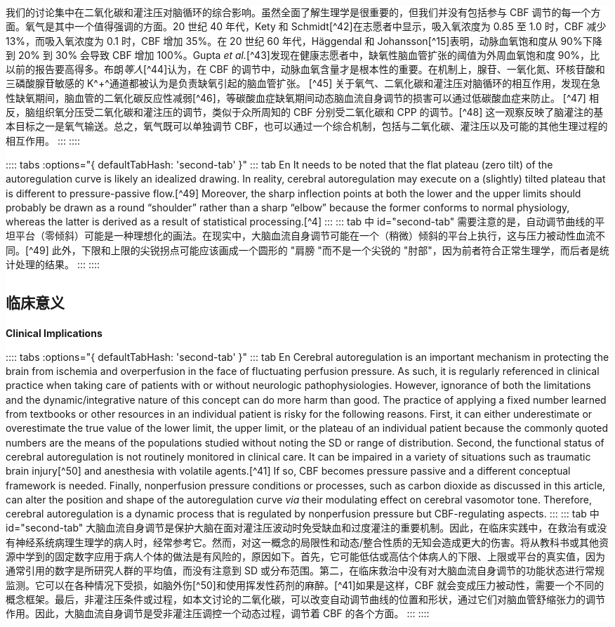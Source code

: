 我们的讨论集中在二氧化碳和灌注压对脑循环的综合影响。虽然全面了解生理学是很重要的，但我们并没有包括参与 CBF 调节的每一个方面。氧气是其中一个值得强调的方面。20 世纪 40 年代，Kety 和 Schmidt[^42]在志愿者中显示，吸入氧浓度为 0.85 至 1.0 时，CBF 减少 13%，而吸入氧浓度为 0.1 时，CBF 增加 35%。在 20 世纪 60 年代，Häggendal 和 Johansson[^15]表明，动脉血氧饱和度从 90%下降到 20% 到 30% 会导致 CBF 增加 100%。Gupta *et al.*[^43]发现在健康志愿者中，缺氧性脑血管扩张的阈值为外周血氧饱和度 90%，比以前的报告要高得多。布朗*等人*[^44]认为，在 CBF 的调节中，动脉血氧含量才是根本性的重要。在机制上，腺苷、一氧化氮、环核苷酸和三磷酸腺苷敏感的 K^+^通道都被认为是负责缺氧引起的脑血管扩张。 [^45] 关于氧气、二氧化碳和灌注压对脑循环的相互作用，发现在急性缺氧期间，脑血管的二氧化碳反应性减弱[^46]，等碳酸血症缺氧期间动态脑血流自身调节的损害可以通过低碳酸血症来防止。 [^47] 相反，脑组织氧分压受二氧化碳和灌注压的调节，类似于众所周知的 CBF 分别受二氧化碳和 CPP 的调节。[^48] 这一观察反映了脑灌注的基本目标之一是氧气输送。总之，氧气既可以单独调节 CBF，也可以通过一个综合机制，包括与二氧化碳、灌注压以及可能的其他生理过程的相互作用。
:::
::::



:::: tabs :options="{ defaultTabHash: 'second-tab' }"
::: tab En
It needs to be noted that the flat plateau (zero tilt) of the autoregulation curve is likely an idealized drawing. In reality, cerebral autoregulation may execute on a (slightly) tilted plateau that is different to pressure-passive flow.[^49] Moreover, the sharp inflection points at both the lower and the upper limits should probably be drawn as a round “shoulder” rather than a sharp “elbow” because the former conforms to normal physiology, whereas the latter is derived as a result of statistical processing.[^4] 
:::
::: tab 中 id="second-tab"
需要注意的是，自动调节曲线的平坦平台（零倾斜）可能是一种理想化的画法。在现实中，大脑血流自身调节可能在一个（稍微）倾斜的平台上执行，这与压力被动性血流不同。[^49] 此外，下限和上限的尖锐拐点可能应该画成一个圆形的 "肩膀 "而不是一个尖锐的 "肘部"，因为前者符合正常生理学，而后者是统计处理的结果。
:::
::::

##  临床意义

**Clinical Implications**



:::: tabs :options="{ defaultTabHash: 'second-tab' }"
::: tab En
Cerebral autoregulation is an important mechanism in protecting the brain from ischemia and overperfusion in the face of fluctuating perfusion pressure. As such, it is regularly referenced in clinical practice when taking care of patients with or without neurologic pathophysiologies. However, ignorance of both the limitations and the dynamic/integrative nature of this concept can do more harm than good. The practice of applying a fixed number learned from textbooks or other resources in an individual patient is risky for the following reasons. First, it can either underestimate or overestimate the true value of the lower limit, the upper limit, or the plateau of an individual patient because the commonly quoted numbers are the means of the populations studied without noting the SD or range of distribution. Second, the functional status of cerebral autoregulation is not routinely monitored in clinical care. It can be impaired in a variety of situations such as traumatic brain injury[^50] and anesthesia with volatile agents.[^41] If so, CBF becomes pressure passive and a different conceptual framework is needed. Finally, nonperfusion pressure conditions or processes, such as carbon dioxide as discussed in this article, can alter the position and shape of the autoregulation curve *via* their modulating effect on cerebral vasomotor tone. Therefore, cerebral autoregulation is a dynamic process that is regulated by nonperfusion pressure but CBF-regulating aspects.
:::
::: tab 中 id="second-tab"
大脑血流自身调节是保护大脑在面对灌注压波动时免受缺血和过度灌注的重要机制。因此，在临床实践中，在救治有或没有神经系统病理生理学的病人时，经常参考它。然而，对这一概念的局限性和动态/整合性质的无知会造成更大的伤害。将从教科书或其他资源中学到的固定数字应用于病人个体的做法是有风险的，原因如下。首先，它可能低估或高估个体病人的下限、上限或平台的真实值，因为通常引用的数字是所研究人群的平均值，而没有注意到 SD 或分布范围。第二，在临床救治中没有对大脑血流自身调节的功能状态进行常规监测。它可以在各种情况下受损，如脑外伤[^50]和使用挥发性药剂的麻醉。[^41]如果是这样，CBF 就会变成压力被动性，需要一个不同的概念框架。最后，非灌注压条件或过程，如本文讨论的二氧化碳，可以改变自动调节曲线的位置和形状，通过它们对脑血管舒缩张力的调节作用。因此，大脑血流自身调节是受非灌注压调控一个动态过程，调节着 CBF 的各个方面。
:::
::::
